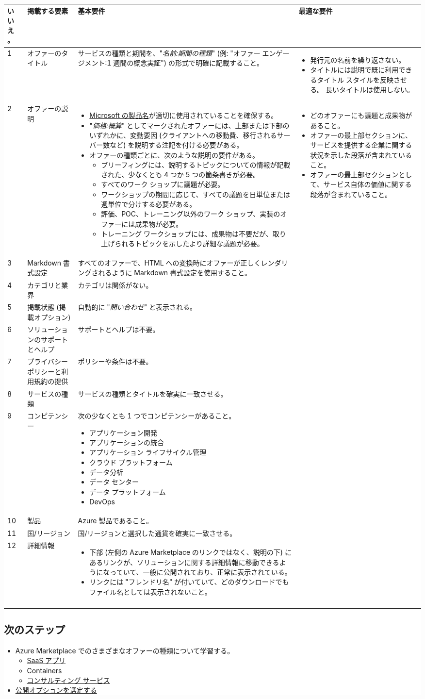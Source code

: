 | いいえ。 | 掲載する要素 | 基本要件 | 最適な要件 |
|:--- |:--- |:--- |:--- |
| 1 | オファーのタイトル  |  サービスの種類と期間を、"*名前:期間の種類*" (例: "オファー エンゲージメント:1 週間の概念実証") の形式で明確に記載すること。  | <ul><li>発行元の名前を繰り返さない。</li><li>タイトルには説明で既に利用できるタイトル スタイルを反映させる。 長いタイトルは使用しない。 | 
| 2 | オファーの説明  |<ul><li>[Microsoft の製品名](https://www.microsoft.com/en-us/legal/intellectualproperty/trademarks/en-us.aspx)が適切に使用されていることを確保する。</li><li>"*価格:概算*" としてマークされたオファーには、上部または下部のいずれかに、変動要因 (クライアントへの移動費、移行されるサーバー数など) を説明する注記を付ける必要がある。</li><li>オファーの種類ごとに、次のような説明の要件がある。 <ul><li>ブリーフィングには、説明するトピックについての情報が記載された、少なくとも 4 つか 5 つの箇条書きが必要。</li><li>すべてのワーク ショップに議題が必要。</li><li>ワークショップの期間に応じて、すべての議題を日単位または週単位で分けする必要がある。</li><li>評価、POC、トレーニング以外のワーク ショップ、実装のオファーには成果物が必要。</li><li>トレーニング ワークショップには、成果物は不要だが、取り上げられるトピックを示したより詳細な議題が必要。</li></ul></ul> | <ul><li>どのオファーにも議題と成果物があること。</li><li>オファーの最上部セクションに、サービスを提供する企業に関する状況を示した段落が含まれていること。</li><li>オファーの最上部セクションとして、サービス自体の価値に関する段落が含まれていること。 |
| 3 | Markdown 書式設定  | すべてのオファーで、HTML への変換時にオファーが正しくレンダリングされるように Markdown 書式設定を使用すること。  |  |
| 4 | カテゴリと業界 | カテゴリは関係がない。 |  | 
| 5 | 掲載状態 (掲載オプション) | 自動的に "*問い合わせ*" と表示される。 |  | 
| 6 | ソリューションのサポートとヘルプ  | サポートとヘルプは不要。  | | 
| 7 | プライバシー ポリシーと利用規約の提供  |  ポリシーや条件は不要。  | | 
| 8 | サービスの種類 | サービスの種類とタイトルを確実に一致させる。 | |
| 9 | コンピテンシー | 次の少なくとも 1 つでコンピテンシーがあること。<ul><li>アプリケーション開発</li><li>アプリケーションの統合</li><li>アプリケーション ライフサイクル管理</li><li>クラウド プラットフォーム<li>データ分析</li><li>データ センター</li><li>データ プラットフォーム</li><li>DevOps |
| 10 | 製品 | Azure 製品であること。 | |
| 11 | 国/リージョン | 国/リージョンと選択した通貨を確実に一致させる。 | |
| 12 | 詳細情報  | <ul><li>下部 (左側の Azure Marketplace のリンクではなく、説明の下) にあるリンクが、ソリューションに関する詳細情報に移動できるようになっていて、一般に公開されており、正常に表示されている。</li><li>リンクには "フレンドリ名" が付いていて、どのダウンロードでもファイル名としては表示されないこと。 | |
||||

## <a name="next-steps"></a>次のステップ

* Azure Marketplace でのさまざまなオファーの種類について学習する。
  * [SaaS アプリ](./plan-saas-offer.md)
  * [Containers](./marketplace-containers.md)
  * [コンサルティング サービス](./consulting-services.md)
* [公開オプションを選定する](./determine-your-listing-type.md)
